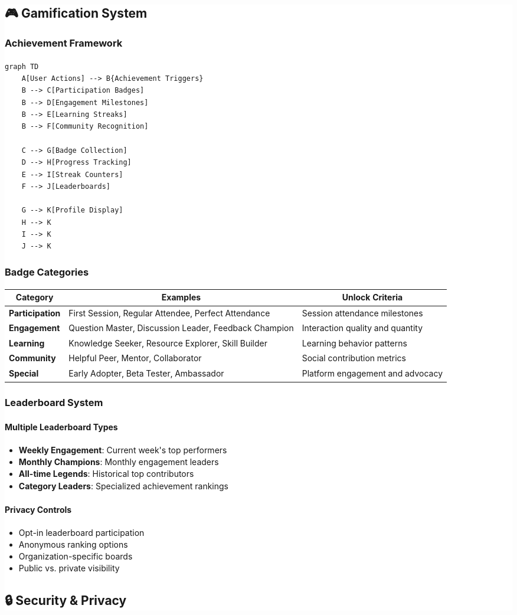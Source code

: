 ## 🎮 Gamification System

### **Achievement Framework**

```mermaid
graph TD
    A[User Actions] --> B{Achievement Triggers}
    B --> C[Participation Badges]
    B --> D[Engagement Milestones]
    B --> E[Learning Streaks]
    B --> F[Community Recognition]
    
    C --> G[Badge Collection]
    D --> H[Progress Tracking]
    E --> I[Streak Counters]
    F --> J[Leaderboards]
    
    G --> K[Profile Display]
    H --> K
    I --> K
    J --> K
```

### **Badge Categories**

| Category | Examples | Unlock Criteria |
|----------|----------|-----------------|
| **Participation** | First Session, Regular Attendee, Perfect Attendance | Session attendance milestones |
| **Engagement** | Question Master, Discussion Leader, Feedback Champion | Interaction quality and quantity |
| **Learning** | Knowledge Seeker, Resource Explorer, Skill Builder | Learning behavior patterns |
| **Community** | Helpful Peer, Mentor, Collaborator | Social contribution metrics |
| **Special** | Early Adopter, Beta Tester, Ambassador | Platform engagement and advocacy |

### **Leaderboard System**

#### **Multiple Leaderboard Types**
- **Weekly Engagement**: Current week's top performers
- **Monthly Champions**: Monthly engagement leaders
- **All-time Legends**: Historical top contributors
- **Category Leaders**: Specialized achievement rankings

#### **Privacy Controls**
- Opt-in leaderboard participation
- Anonymous ranking options
- Organization-specific boards
- Public vs. private visibility

## 🔒 Security & Privacy
